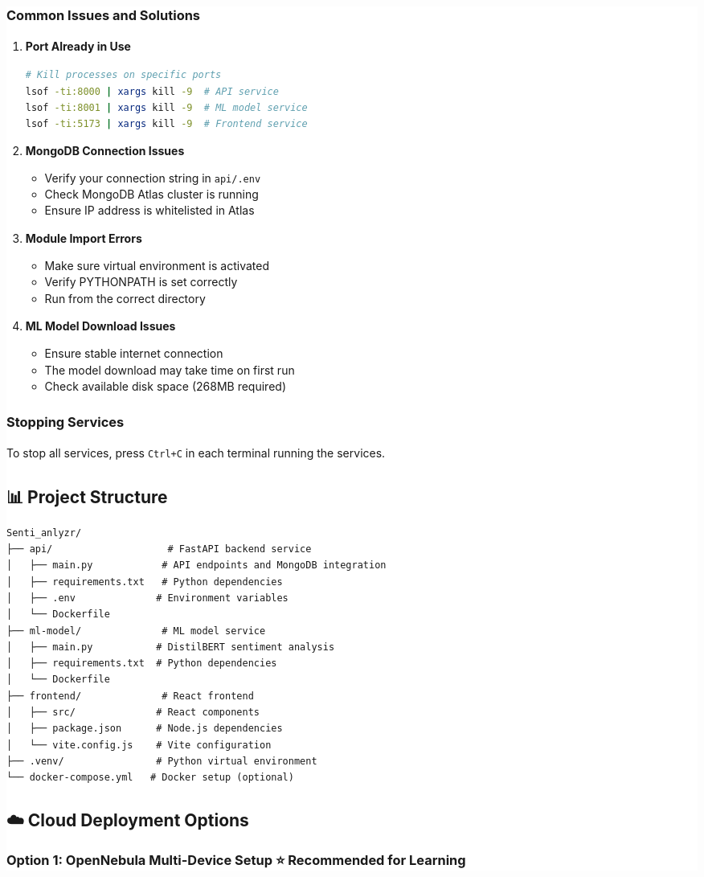 ### Common Issues and Solutions

1. **Port Already in Use**
   ```bash
   # Kill processes on specific ports
   lsof -ti:8000 | xargs kill -9  # API service
   lsof -ti:8001 | xargs kill -9  # ML model service
   lsof -ti:5173 | xargs kill -9  # Frontend service
   ```

2. **MongoDB Connection Issues**
   - Verify your connection string in `api/.env`
   - Check MongoDB Atlas cluster is running
   - Ensure IP address is whitelisted in Atlas

3. **Module Import Errors**
   - Make sure virtual environment is activated
   - Verify PYTHONPATH is set correctly
   - Run from the correct directory

4. **ML Model Download Issues**
   - Ensure stable internet connection
   - The model download may take time on first run
   - Check available disk space (268MB required)

### Stopping Services

To stop all services, press `Ctrl+C` in each terminal running the services.

## 📊 Project Structure

```
Senti_anlyzr/
├── api/                    # FastAPI backend service
│   ├── main.py            # API endpoints and MongoDB integration
│   ├── requirements.txt   # Python dependencies
│   ├── .env              # Environment variables
│   └── Dockerfile
├── ml-model/              # ML model service
│   ├── main.py           # DistilBERT sentiment analysis
│   ├── requirements.txt  # Python dependencies
│   └── Dockerfile
├── frontend/              # React frontend
│   ├── src/              # React components
│   ├── package.json      # Node.js dependencies
│   └── vite.config.js    # Vite configuration
├── .venv/                # Python virtual environment
└── docker-compose.yml   # Docker setup (optional)
```

## ☁️ Cloud Deployment Options

### Option 1: OpenNebula Multi-Device Setup ⭐ **Recommended for Learning**
